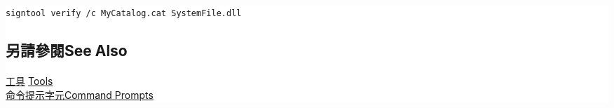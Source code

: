 ```  
signtool verify /c MyCatalog.cat SystemFile.dll  
```  
  
## <a name="see-also"></a><span data-ttu-id="6c5bb-318">另請參閱</span><span class="sxs-lookup"><span data-stu-id="6c5bb-318">See Also</span></span>  
 <span data-ttu-id="6c5bb-319">[工具](../../../docs/framework/tools/index.md) </span><span class="sxs-lookup"><span data-stu-id="6c5bb-319">[Tools](../../../docs/framework/tools/index.md) </span></span>  
 [<span data-ttu-id="6c5bb-320">命令提示字元</span><span class="sxs-lookup"><span data-stu-id="6c5bb-320">Command Prompts</span></span>](../../../docs/framework/tools/developer-command-prompt-for-vs.md)

